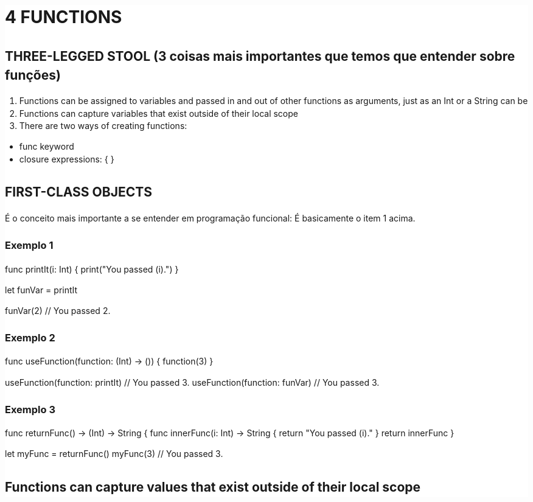 # 4 FUNCTIONS

## THREE-LEGGED STOOL (3 coisas mais importantes que temos que entender sobre funções)

1. Functions can be assigned to variables and passed in and out of other functions as arguments, just as an Int or a String can be
2. Functions can capture variables that exist outside of their local scope
3. There are two ways of creating functions:
* func keyword
* closure expressions:  { }

## FIRST-CLASS OBJECTS

É o conceito mais importante a se entender em programação funcional:
É basicamente o item 1 acima.

### Exemplo 1

func printIt(i: Int) {
    print("You passed \(i).")
}

let funVar = printIt

funVar(2) // You passed 2.

### Exemplo 2

func useFunction(function: (Int) -> ()) {
    function(3)
}

useFunction(function: printIt) // You passed 3.
useFunction(function: funVar) // You passed 3.

### Exemplo 3

func returnFunc() -> (Int) -> String {
    func innerFunc(i: Int) -> String {
        return "You passed \(i)."
    }
    return innerFunc
}

let myFunc = returnFunc()
myFunc(3) // You passed 3.

## Functions can capture values that exist outside of their local scope
